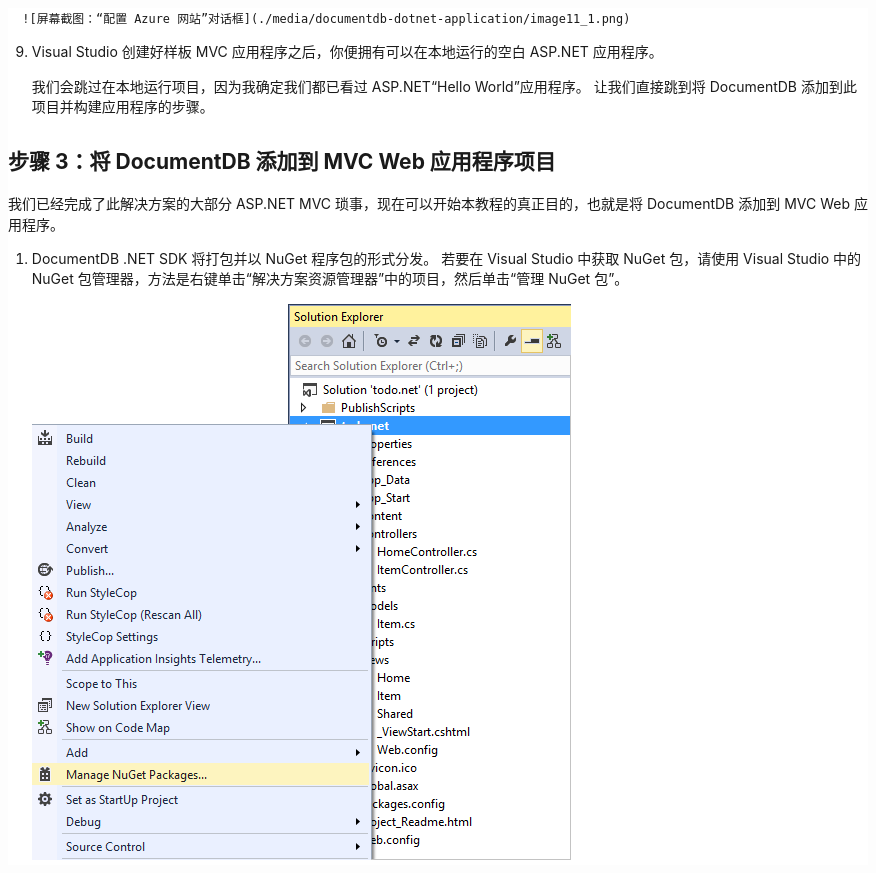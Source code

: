       ![屏幕截图：“配置 Azure 网站”对话框](./media/documentdb-dotnet-application/image11_1.png)
9. Visual Studio 创建好样板 MVC 应用程序之后，你便拥有可以在本地运行的空白 ASP.NET 应用程序。
   
    我们会跳过在本地运行项目，因为我确定我们都已看过 ASP.NET“Hello World”应用程序。 让我们直接跳到将 DocumentDB 添加到此项目并构建应用程序的步骤。

## <a name="_Toc395637767"></a>步骤 3：将 DocumentDB 添加到 MVC Web 应用程序项目
我们已经完成了此解决方案的大部分 ASP.NET MVC 琐事，现在可以开始本教程的真正目的，也就是将 DocumentDB 添加到 MVC Web 应用程序。

1. DocumentDB .NET SDK 将打包并以 NuGet 程序包的形式分发。 若要在 Visual Studio 中获取 NuGet 包，请使用 Visual Studio 中的 NuGet 包管理器，方法是右键单击“解决方案资源管理器”中的项目，然后单击“管理 NuGet 包”。
   
      ![屏幕截图：解决方案资源管理器中 Web 应用程序项目的右键单击选项，其中突出显示了“管理 NuGet 程序包”。](./media/documentdb-dotnet-application/image21.png)
   